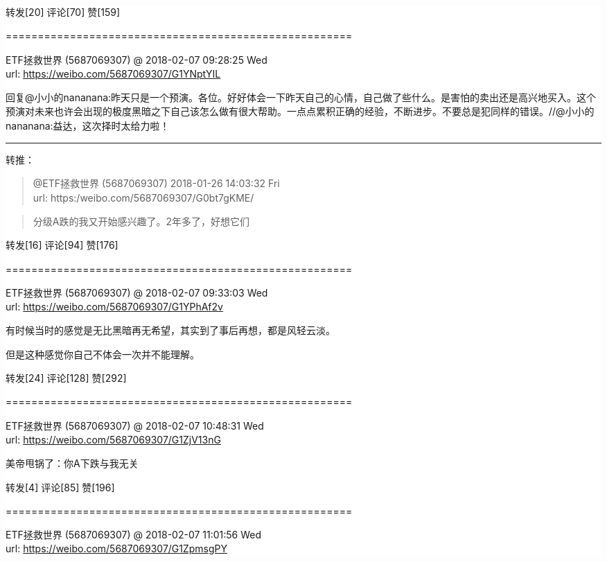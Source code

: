 转发[20]  评论[70]  赞[159] 

======================================================






ETF拯救世界 (5687069307) @
2018-02-07 09:28:25 Wed  
url: https://weibo.com/5687069307/G1YNptYIL

回复@小小的nananana:昨天只是一个预演。各位。好好体会一下昨天自己的心情，自己做了些什么。是害怕的卖出还是高兴地买入。这个预演对未来也许会出现的极度黑暗之下自己该怎么做有很大帮助。一点点累积正确的经验，不断进步。不要总是犯同样的错误。//@小小的nananana:益达，这次择时太给力啦！

------------------------------------------------------
转推：
>  @ETF拯救世界 (5687069307)
>  2018-01-26 14:03:32 Fri  
>  url: https:/weibo.com/5687069307/G0bt7gKME/

>  分级A跌的我又开始感兴趣了。2年多了，好想它们 ​​​

转发[16]  评论[94]  赞[176] 

======================================================






ETF拯救世界 (5687069307) @
2018-02-07 09:33:03 Wed  
url: https://weibo.com/5687069307/G1YPhAf2v

有时候当时的感觉是无比黑暗再无希望，其实到了事后再想，都是风轻云淡。

但是这种感觉你自己不体会一次并不能理解。 ​​​

转发[24]  评论[128]  赞[292] 

======================================================






ETF拯救世界 (5687069307) @
2018-02-07 10:48:31 Wed  
url: https://weibo.com/5687069307/G1ZjV13nG

美帝甩锅了：你A下跌与我无关 ​​​

转发[4]  评论[85]  赞[196] 

======================================================






ETF拯救世界 (5687069307) @
2018-02-07 11:01:56 Wed  
url: https://weibo.com/5687069307/G1ZpmsgPY
